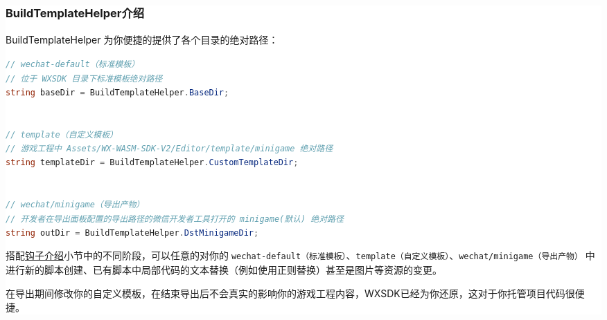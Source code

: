 ```c#


```

### BuildTemplateHelper介绍

BuildTemplateHelper 为你便捷的提供了各个目录的绝对路径：

```c#
// wechat-default（标准模板）
// 位于 WXSDK 目录下标准模板绝对路径
string baseDir = BuildTemplateHelper.BaseDir;


// template（自定义模板）
// 游戏工程中 Assets/WX-WASM-SDK-V2/Editor/template/minigame 绝对路径
string templateDir = BuildTemplateHelper.CustomTemplateDir;


// wechat/minigame（导出产物）
// 开发者在导出面板配置的导出路径的微信开发者工具打开的 minigame(默认) 绝对路径
string outDir = BuildTemplateHelper.DstMinigameDir;
```

搭配[钩子介绍](#钩子介绍)小节中的不同阶段，可以任意的对你的 `wechat-default（标准模板）`、`template（自定义模板）`、`wechat/minigame（导出产物）` 中进行新的脚本创建、已有脚本中局部代码的文本替换（例如使用正则替换）甚至是图片等资源的变更。

在导出期间修改你的自定义模板，在结束导出后不会真实的影响你的游戏工程内容，WXSDK已经为你还原，这对于你托管项目代码很便捷。